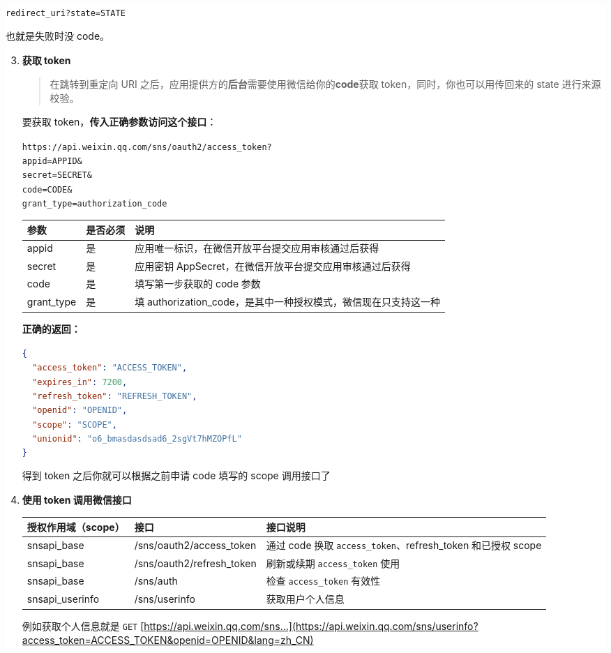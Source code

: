    ```
   redirect_uri?state=STATE
   ```

   也就是失败时没 code。

3. **获取 token**

   > 在跳转到重定向 URI 之后，应用提供方的**后台**需要使用微信给你的**code**获取 token，同时，你也可以用传回来的 state 进行来源校验。

   要获取 token，**传入正确参数访问这个接口**：

   ```
   https://api.weixin.qq.com/sns/oauth2/access_token?
   appid=APPID&
   secret=SECRET&
   code=CODE&
   grant_type=authorization_code
   ```

   | 参数       | 是否必须 | 说明                                                         |
   | ---------- | -------- | ------------------------------------------------------------ |
   | appid      | 是       | 应用唯一标识，在微信开放平台提交应用审核通过后获得           |
   | secret     | 是       | 应用密钥 AppSecret，在微信开放平台提交应用审核通过后获得     |
   | code       | 是       | 填写第一步获取的 code 参数                                   |
   | grant_type | 是       | 填 authorization_code，是其中一种授权模式，微信现在只支持这一种 |

   **正确的返回：**

   ```json
   {
     "access_token": "ACCESS_TOKEN",
     "expires_in": 7200,
     "refresh_token": "REFRESH_TOKEN",
     "openid": "OPENID",
     "scope": "SCOPE",
     "unionid": "o6_bmasdasdsad6_2sgVt7hMZOPfL"
   }
   ```

   得到 token 之后你就可以根据之前申请 code 填写的 scope 调用接口了

4. **使用 token 调用微信接口**

   | 授权作用域（scope） | 接口                      | 接口说明                                                    |
   | ------------------- | ------------------------- | ----------------------------------------------------------- |
   | snsapi_base         | /sns/oauth2/access_token  | 通过 code 换取 `access_token`、refresh_token 和已授权 scope |
   | snsapi_base         | /sns/oauth2/refresh_token | 刷新或续期 `access_token` 使用                              |
   | snsapi_base         | /sns/auth                 | 检查 `access_token` 有效性                                  |
   | snsapi_userinfo     | /sns/userinfo             | 获取用户个人信息                                            |

   例如获取个人信息就是 `GET` [https://api.weixin.qq.com/sns...](https://api.weixin.qq.com/sns/userinfo?access_token=ACCESS_TOKEN&openid=OPENID&lang=zh_CN)
